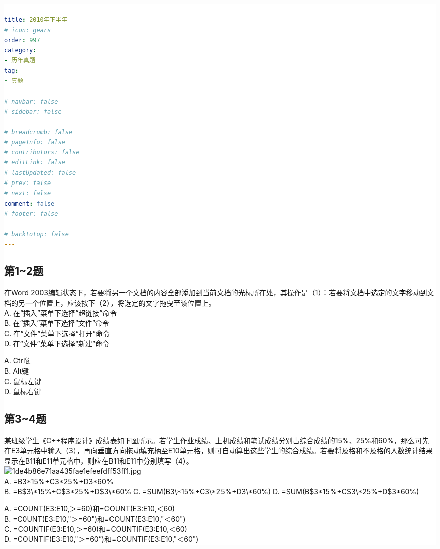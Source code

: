 ```yaml
---  
title: 2010年下半年  
# icon: gears  
order: 997  
category:  
- 历年真题  
tag:  
- 真题  
  
# navbar: false  
# sidebar: false  
  
# breadcrumb: false  
# pageInfo: false  
# contributors: false  
# editLink: false  
# lastUpdated: false  
# prev: false  
# next: false  
comment: false  
# footer: false  
  
# backtotop: false  
---  
```

## 第1~2题 ##

在Word 2003编辑状态下，若要将另一个文档的内容全部添加到当前文档的光标所在处，其操作是（1）：若要将文档中选定的文字移动到文档的另一个位置上，应该按下（2），将选定的文字拖曳至该位置上。  
A. 在“插入”菜单下选择“超链接”命令  
B. 在“插入”菜单下选择“文件”命令  
C. 在“文件”菜单下选择“打开”命令  
D. 在“文件”菜单下选择“新建”命令  
  
A. Ctrl键  
B. Alt键  
C. 鼠标左键  
D. 鼠标右键  


## 第3~4题 ##

某班级学生《C++程序设计》成绩表如下图所示。若学生作业成绩、上机成绩和笔试成绩分别占综合成绩的15%、25%和60%，那么可先在E3单元格中输入（3），再向垂直方向拖动填充柄至E10单元格，则可自动算出这些学生的综合成绩。若要将及格和不及格的人数统计结果显示在B11和E11单元格中，则应在B11和E11中分别填写（4）。  
![1de4b86e71aa435fae1efeefdff53ff1.jpg][]  
A. =B3\*15%+C3\*25%+D3\*60%  
B. =B$3\*15%+C$3\*25%+D$3\*60%  
C. =SUM(B3\*15%+C3\*25%+D3\*60%)  
D. =SUM(B$3\*15%+C$3\*25%+D$3\*60%)  
  
A. =COUNT(E3:E10,＞=60)和=COUNT(E3:E10,＜60)  
B. =C0UNT(E3:E10,"＞=60")和=COUNT(E3:E10,"＜60")  
C. =COUNTIF(E3:E10,＞=60)和=COUNTIF(E3:E10,＜60)  
D. =COUNTIF(E3:E10,"＞=60”)和=COUNTIF(E3:E10,"＜60")  


[1de4b86e71aa435fae1efeefdff53ff1.jpg]: https://www.xkxxkx.cn/file/exam/software/程序员/综合知识/第3题/1de4b86e71aa435fae1efeefdff53ff1.jpg
[6c6a7bc7217e4bd5a2e90193f262abaf.jpg]: https://www.xkxxkx.cn/file/exam/software/程序员/综合知识/第5题/6c6a7bc7217e4bd5a2e90193f262abaf.jpg
[7b563dba4b7345c2b2ba304d0255e65a.jpg]: https://www.xkxxkx.cn/file/exam/software/程序员/综合知识/第22题/7b563dba4b7345c2b2ba304d0255e65a.jpg
[e203ed593f7c42b2b2e1507d537fd002.jpg]: https://www.xkxxkx.cn/file/exam/software/程序员/综合知识/第22题/e203ed593f7c42b2b2e1507d537fd002.jpg
[46f3f0e4a952481d8acd9d91e5fef155.jpg]: https://www.xkxxkx.cn/file/exam/software/程序员/综合知识/第26题/46f3f0e4a952481d8acd9d91e5fef155.jpg
[fc12eed8eb8f4778b2c81380bce1e812.jpg]: https://www.xkxxkx.cn/file/exam/software/程序员/综合知识/第34题/fc12eed8eb8f4778b2c81380bce1e812.jpg
[dce85e162cff46b8844f44df918b4172.jpg]: https://www.xkxxkx.cn/file/exam/software/程序员/综合知识/第37题/dce85e162cff46b8844f44df918b4172.jpg
[5b975615e5f6453a931a4d49c1bfa2db.jpg]: https://www.xkxxkx.cn/file/exam/software/程序员/综合知识/第42题/5b975615e5f6453a931a4d49c1bfa2db.jpg
[7e876a03a8404559b5d8548ff269906f.jpg]: https://www.xkxxkx.cn/file/exam/software/程序员/综合知识/第42题/7e876a03a8404559b5d8548ff269906f.jpg
[7da486d6debd4c34b7931c4396a06773.jpg]: https://www.xkxxkx.cn/file/exam/software/程序员/综合知识/第42题/7da486d6debd4c34b7931c4396a06773.jpg
[2182b166dff54f6c8f5b8004dd420db8.jpg]: https://www.xkxxkx.cn/file/exam/software/程序员/综合知识/第42题/2182b166dff54f6c8f5b8004dd420db8.jpg
[185679b621054057a50a3d8c498e717e.jpg]: https://www.xkxxkx.cn/file/exam/software/程序员/综合知识/第42题/185679b621054057a50a3d8c498e717e.jpg
[02a2848cdb564429b615bfd0b20232ea.jpg]: https://www.xkxxkx.cn/file/exam/software/程序员/综合知识/第58题/02a2848cdb564429b615bfd0b20232ea.jpg
[333dde41fac847a2b9c53966b8371f59.jpg]: https://www.xkxxkx.cn/file/exam/software/程序员/综合知识/第60题/333dde41fac847a2b9c53966b8371f59.jpg
[fa7f44d312304cd6b82405978547ae38.jpg]: https://www.xkxxkx.cn/file/exam/software/程序员/综合知识/第61题/fa7f44d312304cd6b82405978547ae38.jpg